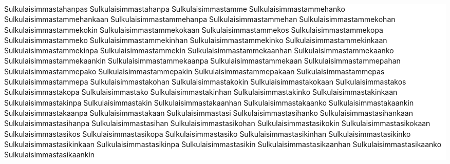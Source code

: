 Sulkulaisimmastahanpas
Sulkulaisimmastahanpa
Sulkulaisimmastamme
Sulkulaisimmastammehanko
Sulkulaisimmastammehankaan
Sulkulaisimmastammehanpa
Sulkulaisimmastammehan
Sulkulaisimmastammekohan
Sulkulaisimmastammekokin
Sulkulaisimmastammekokaan
Sulkulaisimmastammekos
Sulkulaisimmastammekopa
Sulkulaisimmastammeko
Sulkulaisimmastammekinhan
Sulkulaisimmastammekinko
Sulkulaisimmastammekinkaan
Sulkulaisimmastammekinpa
Sulkulaisimmastammekin
Sulkulaisimmastammekaanhan
Sulkulaisimmastammekaanko
Sulkulaisimmastammekaankin
Sulkulaisimmastammekaanpa
Sulkulaisimmastammekaan
Sulkulaisimmastammepahan
Sulkulaisimmastammepako
Sulkulaisimmastammepakin
Sulkulaisimmastammepakaan
Sulkulaisimmastammepas
Sulkulaisimmastammepa
Sulkulaisimmastakohan
Sulkulaisimmastakokin
Sulkulaisimmastakokaan
Sulkulaisimmastakos
Sulkulaisimmastakopa
Sulkulaisimmastako
Sulkulaisimmastakinhan
Sulkulaisimmastakinko
Sulkulaisimmastakinkaan
Sulkulaisimmastakinpa
Sulkulaisimmastakin
Sulkulaisimmastakaanhan
Sulkulaisimmastakaanko
Sulkulaisimmastakaankin
Sulkulaisimmastakaanpa
Sulkulaisimmastakaan
Sulkulaisimmastasi
Sulkulaisimmastasihanko
Sulkulaisimmastasihankaan
Sulkulaisimmastasihanpa
Sulkulaisimmastasihan
Sulkulaisimmastasikohan
Sulkulaisimmastasikokin
Sulkulaisimmastasikokaan
Sulkulaisimmastasikos
Sulkulaisimmastasikopa
Sulkulaisimmastasiko
Sulkulaisimmastasikinhan
Sulkulaisimmastasikinko
Sulkulaisimmastasikinkaan
Sulkulaisimmastasikinpa
Sulkulaisimmastasikin
Sulkulaisimmastasikaanhan
Sulkulaisimmastasikaanko
Sulkulaisimmastasikaankin